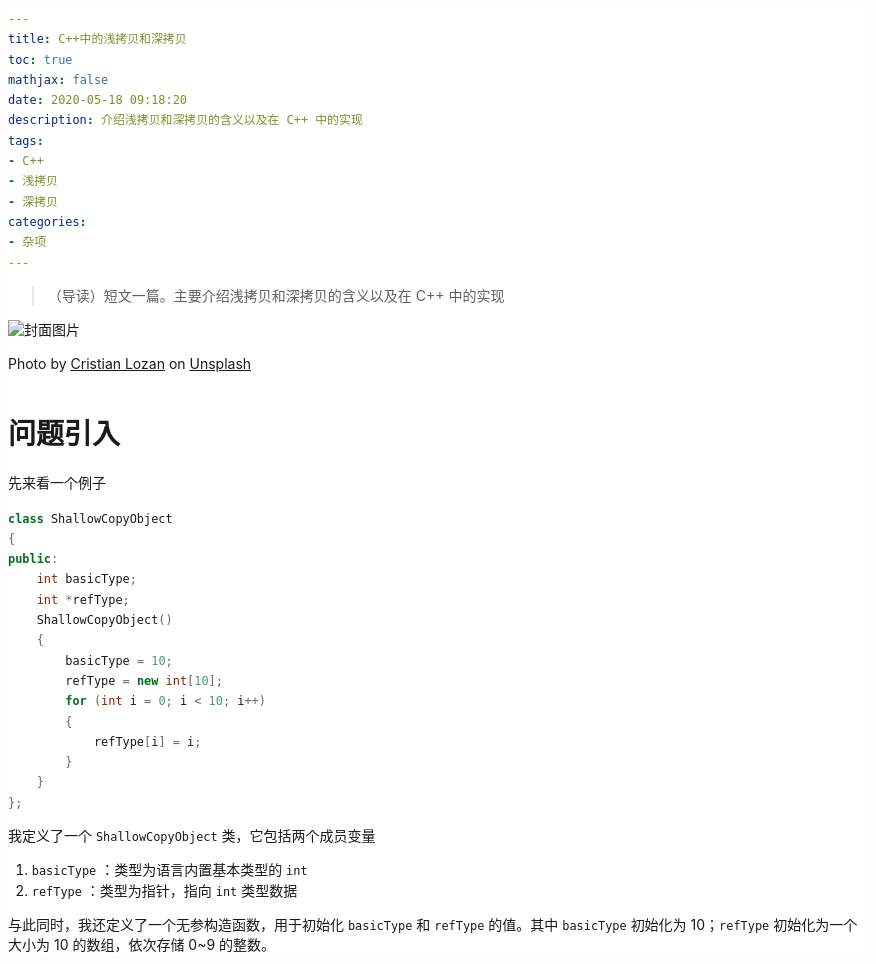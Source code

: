 ```yaml
---
title: C++中的浅拷贝和深拷贝
toc: true
mathjax: false
date: 2020-05-18 09:18:20
description: 介绍浅拷贝和深拷贝的含义以及在 C++ 中的实现
tags:
- C++
- 浅拷贝
- 深拷贝
categories:
- 杂项
---
```


> （导读）短文一篇。主要介绍浅拷贝和深拷贝的含义以及在 C++ 中的实现

![封面图片](https://gitee.com/CosmosNing/MyPicGo/raw/master/images/2020/05/cristian-lozan-lb5yppoIEWk-unsplash.jpg)

Photo by [Cristian Lozan](https://unsplash.com/@chrisslozan?utm_source=unsplash&utm_medium=referral&utm_content=creditCopyText) on [Unsplash](https://unsplash.com/t/nature?utm_source=unsplash&utm_medium=referral&utm_content=creditCopyText)

# 问题引入

先来看一个例子

```C++
class ShallowCopyObject
{
public:
	int basicType;
	int *refType;
	ShallowCopyObject()
	{
		basicType = 10;
		refType = new int[10];
		for (int i = 0; i < 10; i++)
		{
			refType[i] = i;
		}
	}
};
```

我定义了一个 `ShallowCopyObject` 类，它包括两个成员变量

1. `basicType` ：类型为语言内置基本类型的 `int`
2. `refType` ：类型为指针，指向 `int` 类型数据

与此同时，我还定义了一个无参构造函数，用于初始化 `basicType` 和 `refType` 的值。其中 `basicType` 初始化为 10；`refType` 初始化为一个大小为 10 的数组，依次存储 0~9 的整数。
